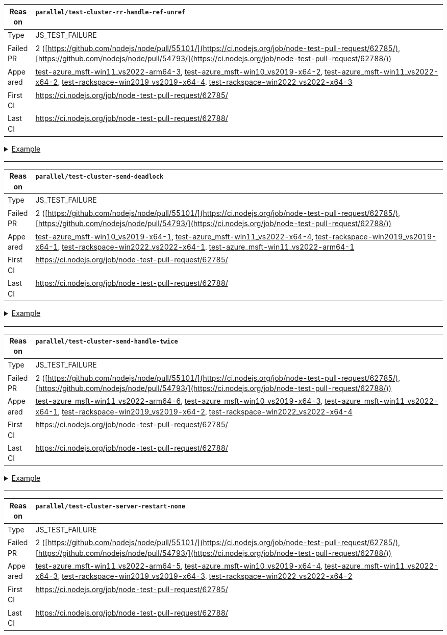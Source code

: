| Reason | <code>parallel/test-cluster-rr-handle-ref-unref</code> |
| - | :- |
| Type | JS_TEST_FAILURE |
| Failed PR | 2 ([https://github.com/nodejs/node/pull/55101/](https://ci.nodejs.org/job/node-test-pull-request/62785/), [https://github.com/nodejs/node/pull/54793/](https://ci.nodejs.org/job/node-test-pull-request/62788/)) |
| Appeared | [test-azure_msft-win11_vs2022-arm64-3](https://ci.nodejs.org/job/node-test-binary-windows-js-suites/RUN_SUBSET=1,nodes=win11-arm64-COMPILED_BY-vs2022-arm64/30546/console), [test-azure_msft-win10_vs2019-x64-2](https://ci.nodejs.org/job/node-test-binary-windows-js-suites/RUN_SUBSET=2,nodes=win10-COMPILED_BY-vs2022/30546/console), [test-azure_msft-win11_vs2022-x64-2](https://ci.nodejs.org/job/node-test-binary-windows-js-suites/RUN_SUBSET=2,nodes=win11-COMPILED_BY-vs2022/30546/console), [test-rackspace-win2019_vs2019-x64-4](https://ci.nodejs.org/job/node-test-binary-windows-js-suites/RUN_SUBSET=2,nodes=win2019-COMPILED_BY-vs2022/30546/console), [test-rackspace-win2022_vs2022-x64-3](https://ci.nodejs.org/job/node-test-binary-windows-js-suites/RUN_SUBSET=2,nodes=win2022-COMPILED_BY-vs2022/30546/console) |
| First CI | https://ci.nodejs.org/job/node-test-pull-request/62785/ |
| Last CI | https://ci.nodejs.org/job/node-test-pull-request/62788/ |

<details><summary><a href="https://ci.nodejs.org/job/node-test-binary-windows-js-suites/RUN_SUBSET=1,nodes=win11-arm64-COMPILED_BY-vs2022-arm64/30546/console">Example</a></summary></details>

-------

| Reason | <code>parallel/test-cluster-send-deadlock</code> |
| - | :- |
| Type | JS_TEST_FAILURE |
| Failed PR | 2 ([https://github.com/nodejs/node/pull/55101/](https://ci.nodejs.org/job/node-test-pull-request/62785/), [https://github.com/nodejs/node/pull/54793/](https://ci.nodejs.org/job/node-test-pull-request/62788/)) |
| Appeared | [test-azure_msft-win10_vs2019-x64-1](https://ci.nodejs.org/job/node-test-binary-windows-js-suites/RUN_SUBSET=0,nodes=win10-COMPILED_BY-vs2022/30546/console), [test-azure_msft-win11_vs2022-x64-4](https://ci.nodejs.org/job/node-test-binary-windows-js-suites/RUN_SUBSET=0,nodes=win11-COMPILED_BY-vs2022/30546/console), [test-rackspace-win2019_vs2019-x64-1](https://ci.nodejs.org/job/node-test-binary-windows-js-suites/RUN_SUBSET=0,nodes=win2019-COMPILED_BY-vs2022/30546/console), [test-rackspace-win2022_vs2022-x64-1](https://ci.nodejs.org/job/node-test-binary-windows-js-suites/RUN_SUBSET=0,nodes=win2022-COMPILED_BY-vs2022/30546/console), [test-azure_msft-win11_vs2022-arm64-1](https://ci.nodejs.org/job/node-test-binary-windows-js-suites/RUN_SUBSET=3,nodes=win11-arm64-COMPILED_BY-vs2022-arm64/30546/console) |
| First CI | https://ci.nodejs.org/job/node-test-pull-request/62785/ |
| Last CI | https://ci.nodejs.org/job/node-test-pull-request/62788/ |

<details><summary><a href="https://ci.nodejs.org/job/node-test-binary-windows-js-suites/RUN_SUBSET=0,nodes=win10-COMPILED_BY-vs2022/30546/console">Example</a></summary></details>

-------

| Reason | <code>parallel/test-cluster-send-handle-twice</code> |
| - | :- |
| Type | JS_TEST_FAILURE |
| Failed PR | 2 ([https://github.com/nodejs/node/pull/55101/](https://ci.nodejs.org/job/node-test-pull-request/62785/), [https://github.com/nodejs/node/pull/54793/](https://ci.nodejs.org/job/node-test-pull-request/62788/)) |
| Appeared | [test-azure_msft-win11_vs2022-arm64-6](https://ci.nodejs.org/job/node-test-binary-windows-js-suites/RUN_SUBSET=0,nodes=win11-arm64-COMPILED_BY-vs2022-arm64/30546/console), [test-azure_msft-win10_vs2019-x64-3](https://ci.nodejs.org/job/node-test-binary-windows-js-suites/RUN_SUBSET=1,nodes=win10-COMPILED_BY-vs2022/30546/console), [test-azure_msft-win11_vs2022-x64-1](https://ci.nodejs.org/job/node-test-binary-windows-js-suites/RUN_SUBSET=1,nodes=win11-COMPILED_BY-vs2022/30546/console), [test-rackspace-win2019_vs2019-x64-2](https://ci.nodejs.org/job/node-test-binary-windows-js-suites/RUN_SUBSET=1,nodes=win2019-COMPILED_BY-vs2022/30546/console), [test-rackspace-win2022_vs2022-x64-4](https://ci.nodejs.org/job/node-test-binary-windows-js-suites/RUN_SUBSET=1,nodes=win2022-COMPILED_BY-vs2022/30546/console) |
| First CI | https://ci.nodejs.org/job/node-test-pull-request/62785/ |
| Last CI | https://ci.nodejs.org/job/node-test-pull-request/62788/ |

<details><summary><a href="https://ci.nodejs.org/job/node-test-binary-windows-js-suites/RUN_SUBSET=0,nodes=win11-arm64-COMPILED_BY-vs2022-arm64/30546/console">Example</a></summary></details>

-------

| Reason | <code>parallel/test-cluster-server-restart-none</code> |
| - | :- |
| Type | JS_TEST_FAILURE |
| Failed PR | 2 ([https://github.com/nodejs/node/pull/55101/](https://ci.nodejs.org/job/node-test-pull-request/62785/), [https://github.com/nodejs/node/pull/54793/](https://ci.nodejs.org/job/node-test-pull-request/62788/)) |
| Appeared | [test-azure_msft-win11_vs2022-arm64-5](https://ci.nodejs.org/job/node-test-binary-windows-js-suites/RUN_SUBSET=2,nodes=win11-arm64-COMPILED_BY-vs2022-arm64/30546/console), [test-azure_msft-win10_vs2019-x64-4](https://ci.nodejs.org/job/node-test-binary-windows-js-suites/RUN_SUBSET=3,nodes=win10-COMPILED_BY-vs2022/30546/console), [test-azure_msft-win11_vs2022-x64-3](https://ci.nodejs.org/job/node-test-binary-windows-js-suites/RUN_SUBSET=3,nodes=win11-COMPILED_BY-vs2022/30546/console), [test-rackspace-win2019_vs2019-x64-3](https://ci.nodejs.org/job/node-test-binary-windows-js-suites/RUN_SUBSET=3,nodes=win2019-COMPILED_BY-vs2022/30546/console), [test-rackspace-win2022_vs2022-x64-2](https://ci.nodejs.org/job/node-test-binary-windows-js-suites/RUN_SUBSET=3,nodes=win2022-COMPILED_BY-vs2022/30546/console) |
| First CI | https://ci.nodejs.org/job/node-test-pull-request/62785/ |
| Last CI | https://ci.nodejs.org/job/node-test-pull-request/62788/ |

